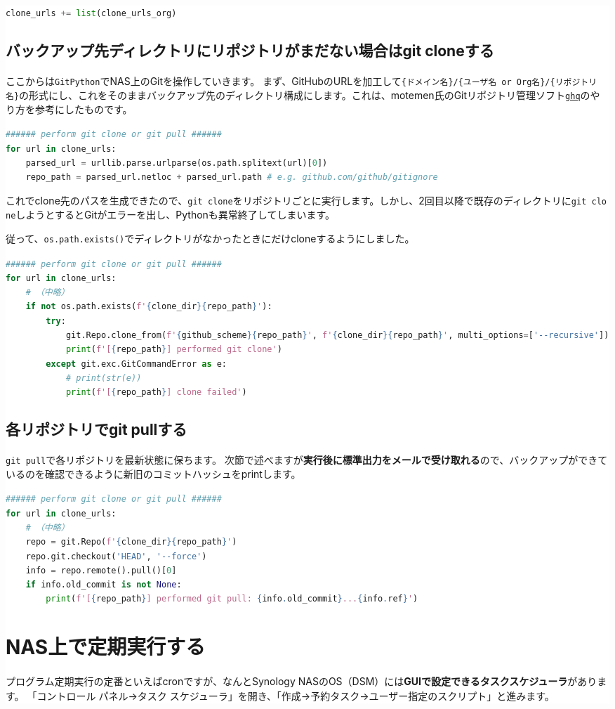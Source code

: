 ```python:backup_github.py
clone_urls += list(clone_urls_org)
```

## バックアップ先ディレクトリにリポジトリがまだない場合はgit cloneする
ここからは`GitPython`でNAS上のGitを操作していきます。
まず、GitHubのURLを加工して`{ドメイン名}/{ユーザ名 or Org名}/{リポジトリ名}`の形式にし、これをそのままバックアップ先のディレクトリ構成にします。これは、motemen氏のGitリポジトリ管理ソフト[`ghq`](https://github.com/x-motemen/ghq)のやり方を参考にしたものです。

```python:backup_github.py
###### perform git clone or git pull ######
for url in clone_urls:
    parsed_url = urllib.parse.urlparse(os.path.splitext(url)[0])
    repo_path = parsed_url.netloc + parsed_url.path # e.g. github.com/github/gitignore
```

これでclone先のパスを生成できたので、`git clone`をリポジトリごとに実行します。しかし、2回目以降で既存のディレクトリに`git clone`しようとするとGitがエラーを出し、Pythonも異常終了してしまいます。

従って、`os.path.exists()`でディレクトリがなかったときにだけcloneするようにしました。

```python:backup_github.py
###### perform git clone or git pull ######
for url in clone_urls:
    # （中略）
    if not os.path.exists(f'{clone_dir}{repo_path}'):
        try:
            git.Repo.clone_from(f'{github_scheme}{repo_path}', f'{clone_dir}{repo_path}', multi_options=['--recursive'])
            print(f'[{repo_path}] performed git clone')
        except git.exc.GitCommandError as e:
            # print(str(e))
            print(f'[{repo_path}] clone failed')
```

## 各リポジトリでgit pullする
`git pull`で各リポジトリを最新状態に保ちます。
次節で述べますが**実行後に標準出力をメールで受け取れる**ので、バックアップができているのを確認できるように新旧のコミットハッシュをprintします。

```python:backup_github.py
###### perform git clone or git pull ######
for url in clone_urls:
    # （中略）
    repo = git.Repo(f'{clone_dir}{repo_path}')
    repo.git.checkout('HEAD', '--force')
    info = repo.remote().pull()[0]
    if info.old_commit is not None:
        print(f'[{repo_path}] performed git pull: {info.old_commit}...{info.ref}')
```

# NAS上で定期実行する
プログラム定期実行の定番といえばcronですが、なんとSynology NASのOS（DSM）には**GUIで設定できるタスクスケジューラ**があります。
「コントロール パネル→タスク スケジューラ」を開き、「作成→予約タスク→ユーザー指定のスクリプト」と進みます。
